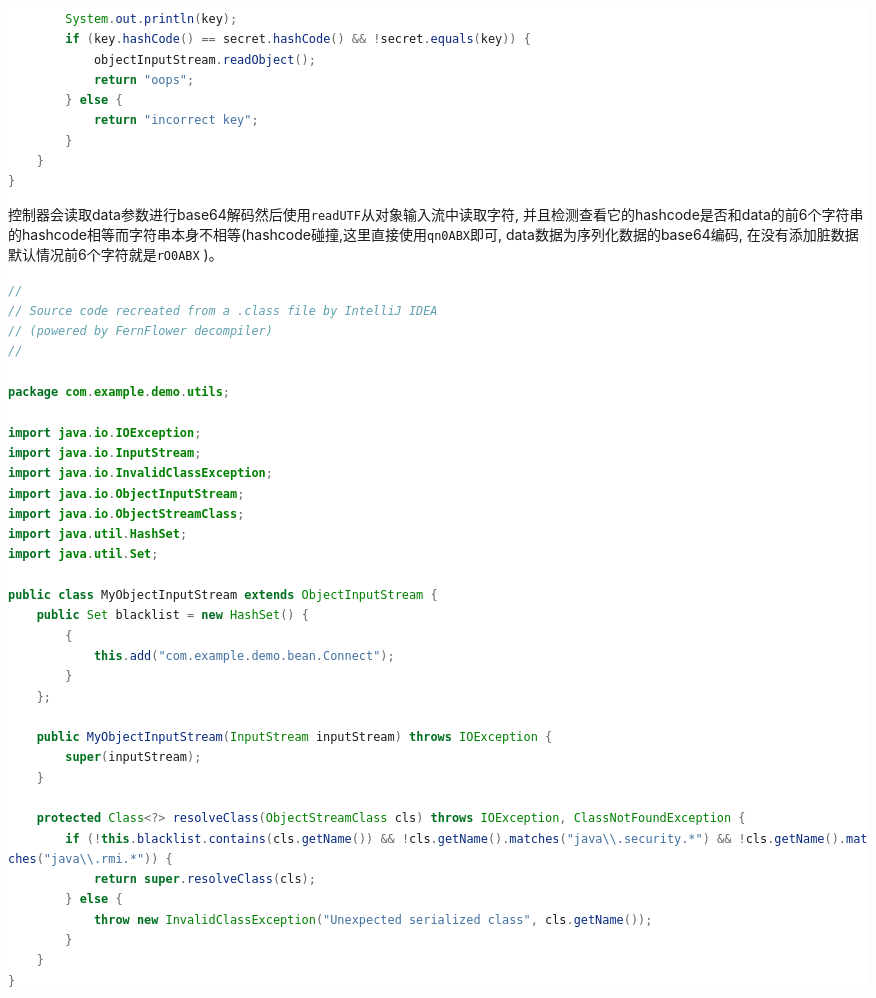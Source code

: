 ```java
        System.out.println(key);
        if (key.hashCode() == secret.hashCode() && !secret.equals(key)) {
            objectInputStream.readObject();
            return "oops";
        } else {
            return "incorrect key";
        }
    }
}

```

控制器会读取data参数进行base64解码然后使用`readUTF`从对象输入流中读取字符, 并且检测查看它的hashcode是否和data的前6个字符串的hashcode相等而字符串本身不相等(hashcode碰撞,这里直接使用`qn0ABX`即可, data数据为序列化数据的base64编码, 在没有添加脏数据默认情况前6个字符就是`rO0ABX` )。

```java
//
// Source code recreated from a .class file by IntelliJ IDEA
// (powered by FernFlower decompiler)
//

package com.example.demo.utils;

import java.io.IOException;
import java.io.InputStream;
import java.io.InvalidClassException;
import java.io.ObjectInputStream;
import java.io.ObjectStreamClass;
import java.util.HashSet;
import java.util.Set;

public class MyObjectInputStream extends ObjectInputStream {
    public Set blacklist = new HashSet() {
        {
            this.add("com.example.demo.bean.Connect");
        }
    };

    public MyObjectInputStream(InputStream inputStream) throws IOException {
        super(inputStream);
    }

    protected Class<?> resolveClass(ObjectStreamClass cls) throws IOException, ClassNotFoundException {
        if (!this.blacklist.contains(cls.getName()) && !cls.getName().matches("java\\.security.*") && !cls.getName().matches("java\\.rmi.*")) {
            return super.resolveClass(cls);
        } else {
            throw new InvalidClassException("Unexpected serialized class", cls.getName());
        }
    }
}
```
